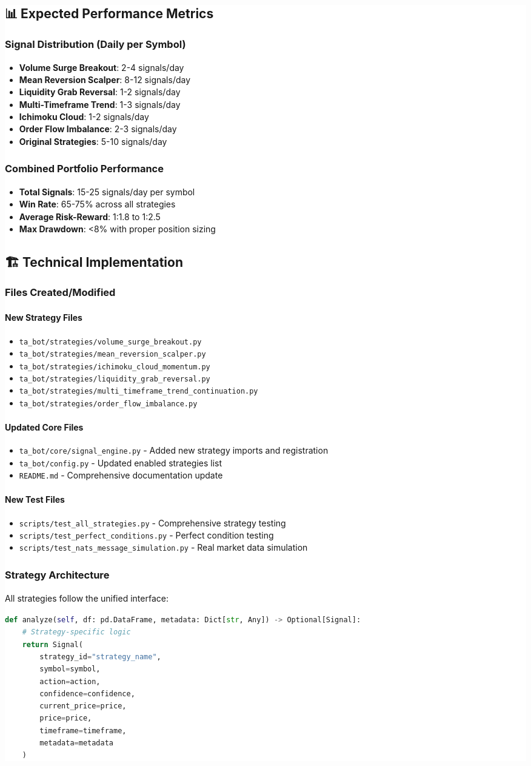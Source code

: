 ## 📊 Expected Performance Metrics

### Signal Distribution (Daily per Symbol)
- **Volume Surge Breakout**: 2-4 signals/day
- **Mean Reversion Scalper**: 8-12 signals/day
- **Liquidity Grab Reversal**: 1-2 signals/day
- **Multi-Timeframe Trend**: 1-3 signals/day
- **Ichimoku Cloud**: 1-2 signals/day
- **Order Flow Imbalance**: 2-3 signals/day
- **Original Strategies**: 5-10 signals/day

### Combined Portfolio Performance
- **Total Signals**: 15-25 signals/day per symbol
- **Win Rate**: 65-75% across all strategies
- **Average Risk-Reward**: 1:1.8 to 1:2.5
- **Max Drawdown**: <8% with proper position sizing

## 🏗️ Technical Implementation

### Files Created/Modified

#### New Strategy Files
- `ta_bot/strategies/volume_surge_breakout.py`
- `ta_bot/strategies/mean_reversion_scalper.py`
- `ta_bot/strategies/ichimoku_cloud_momentum.py`
- `ta_bot/strategies/liquidity_grab_reversal.py`
- `ta_bot/strategies/multi_timeframe_trend_continuation.py`
- `ta_bot/strategies/order_flow_imbalance.py`

#### Updated Core Files
- `ta_bot/core/signal_engine.py` - Added new strategy imports and registration
- `ta_bot/config.py` - Updated enabled strategies list
- `README.md` - Comprehensive documentation update

#### New Test Files
- `scripts/test_all_strategies.py` - Comprehensive strategy testing
- `scripts/test_perfect_conditions.py` - Perfect condition testing
- `scripts/test_nats_message_simulation.py` - Real market data simulation

### Strategy Architecture

All strategies follow the unified interface:
```python
def analyze(self, df: pd.DataFrame, metadata: Dict[str, Any]) -> Optional[Signal]:
    # Strategy-specific logic
    return Signal(
        strategy_id="strategy_name",
        symbol=symbol,
        action=action,
        confidence=confidence,
        current_price=price,
        price=price,
        timeframe=timeframe,
        metadata=metadata
    )
```
